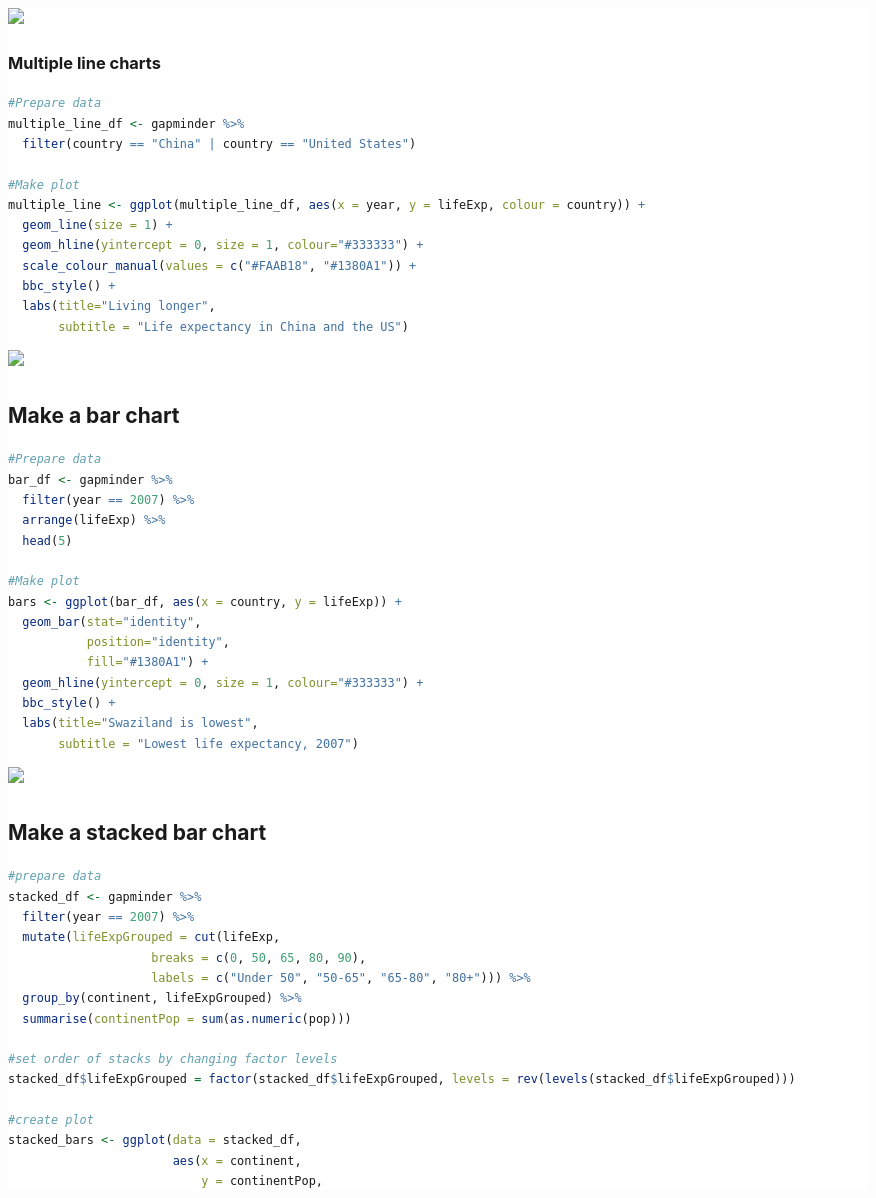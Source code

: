 ![](ggplot_cookbook_files/figure-markdown_github/unnamed-chunk-10-1.png)

### Multiple line charts

``` r
#Prepare data
multiple_line_df <- gapminder %>%
  filter(country == "China" | country == "United States") 

#Make plot
multiple_line <- ggplot(multiple_line_df, aes(x = year, y = lifeExp, colour = country)) +
  geom_line(size = 1) +
  geom_hline(yintercept = 0, size = 1, colour="#333333") +
  scale_colour_manual(values = c("#FAAB18", "#1380A1")) +
  bbc_style() +
  labs(title="Living longer",
       subtitle = "Life expectancy in China and the US")
```

![](ggplot_cookbook_files/figure-markdown_github/unnamed-chunk-12-1.png)

Make a bar chart
----------------

``` r
#Prepare data
bar_df <- gapminder %>%
  filter(year == 2007) %>%
  arrange(lifeExp) %>%
  head(5)

#Make plot
bars <- ggplot(bar_df, aes(x = country, y = lifeExp)) +
  geom_bar(stat="identity", 
           position="identity", 
           fill="#1380A1") +
  geom_hline(yintercept = 0, size = 1, colour="#333333") +
  bbc_style() +
  labs(title="Swaziland is lowest",
       subtitle = "Lowest life expectancy, 2007")
```

![](ggplot_cookbook_files/figure-markdown_github/unnamed-chunk-14-1.png)

Make a stacked bar chart
------------------------

``` r
#prepare data
stacked_df <- gapminder %>% 
  filter(year == 2007) %>%
  mutate(lifeExpGrouped = cut(lifeExp, 
                    breaks = c(0, 50, 65, 80, 90),
                    labels = c("Under 50", "50-65", "65-80", "80+"))) %>%
  group_by(continent, lifeExpGrouped) %>%
  summarise(continentPop = sum(as.numeric(pop)))

#set order of stacks by changing factor levels
stacked_df$lifeExpGrouped = factor(stacked_df$lifeExpGrouped, levels = rev(levels(stacked_df$lifeExpGrouped)))

#create plot
stacked_bars <- ggplot(data = stacked_df, 
                       aes(x = continent,
                           y = continentPop,
```
